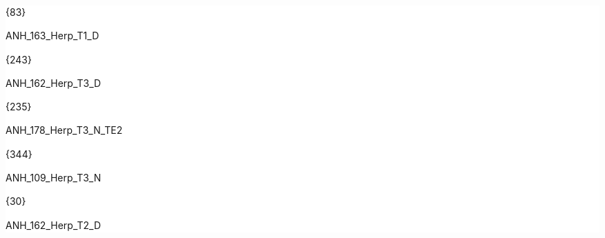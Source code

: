 </td>
<td style="text-align:left;">

{83}

</td>
</tr>
<tr>
<td style="text-align:left;">

ANH_163_Herp_T1_D

</td>
<td style="text-align:left;">

{243}

</td>
</tr>
<tr>
<td style="text-align:left;">

ANH_162_Herp_T3_D

</td>
<td style="text-align:left;">

{235}

</td>
</tr>
<tr>
<td style="text-align:left;">

ANH_178_Herp_T3_N_TE2

</td>
<td style="text-align:left;">

{344}

</td>
</tr>
<tr>
<td style="text-align:left;">

ANH_109_Herp_T3_N

</td>
<td style="text-align:left;">

{30}

</td>
</tr>
<tr>
<td style="text-align:left;">

ANH_162_Herp_T2_D
